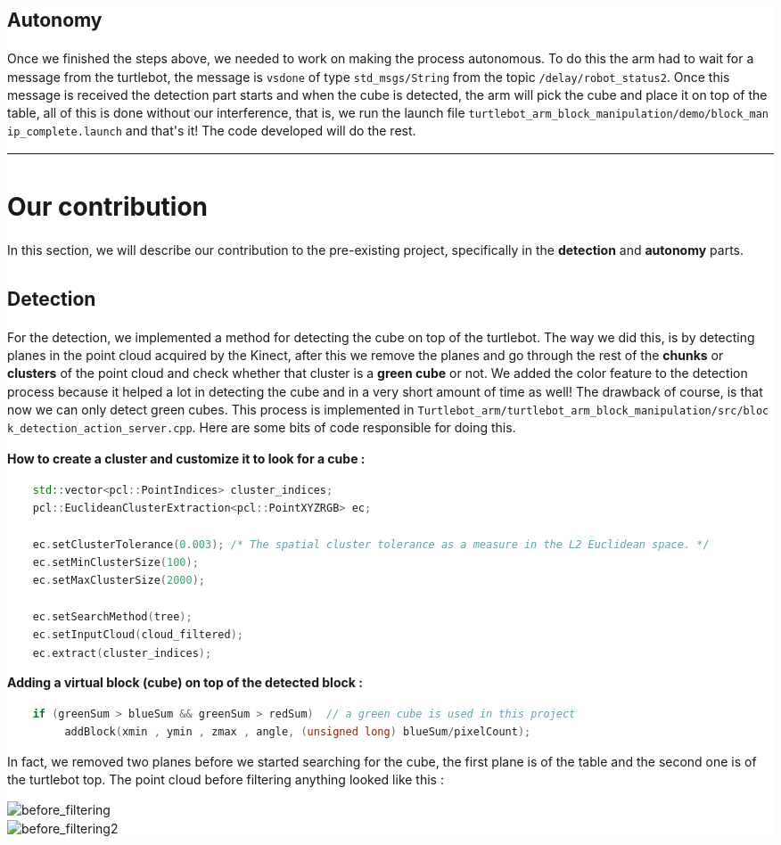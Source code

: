 ## Autonomy
Once we finished the steps above, we needed to work on making the process autonomous. To do this the arm had to wait for a message from the turtlebot, the message is `vsdone` of type `std_msgs/String` from the topic `/delay/robot_status2`. Once this message is received the detection part starts and when the cube is detected, the arm will pick the cube and place it on top of the table, all of this is done without our interference, that is, we run the launch file `turtlebot_arm_block_manipulation/demo/block_manip_complete.launch` and that's it! The code developed will do the rest.

___
# Our contribution
In this section, we will describe our contribution to the pre-existing project, specifically in the **detection** and **autonomy** parts.

## Detection 
For the detection, we implemented a method for detecting the cube on top of the turtlebot. The way we did this, is by detecting planes in the point cloud acquired by the Kinect, after this we remove the planes and go through the rest of the __chunks__ or __clusters__ of the point cloud and check whether that cluster is a **green cube** or not. We added the color feature to the detection process because it helped a lot in detecting the cube and in a very short amount of time as well! The drawback of course, is that now we can only detect green cubes. This process is implemented in `Turtlebot_arm/turtlebot_arm_block_manipulation/src/block_detection_action_server.cpp`. Here are some bits of code responsible for doing this.

__How to create a cluster and customize it to look for a cube :__
```c++
    std::vector<pcl::PointIndices> cluster_indices;
    pcl::EuclideanClusterExtraction<pcl::PointXYZRGB> ec;
   
    ec.setClusterTolerance(0.003); /* The spatial cluster tolerance as a measure in the L2 Euclidean space. */
    ec.setMinClusterSize(100); 
    ec.setMaxClusterSize(2000); 

    ec.setSearchMethod(tree);
    ec.setInputCloud(cloud_filtered);
    ec.extract(cluster_indices);

```
__Adding a virtual block (cube) on top of the detected block :__
```c++
    if (greenSum > blueSum && greenSum > redSum)  // a green cube is used in this project
         addBlock(xmin , ymin , zmax , angle, (unsigned long) blueSum/pixelCount);
```
In fact, we removed two planes before we started searching for the cube, the first plane is of the table and the second one is of the turtlebot top. 
The point cloud before filtering anything looked like this :

![before_filtering](https://user-images.githubusercontent.com/8482070/34687242-6c06d008-f4ae-11e7-9508-3daa7af8158b.png)  
![before_filtering2](https://user-images.githubusercontent.com/8482070/34687243-6c37a93a-f4ae-11e7-88f8-922f24164b3f.png)
